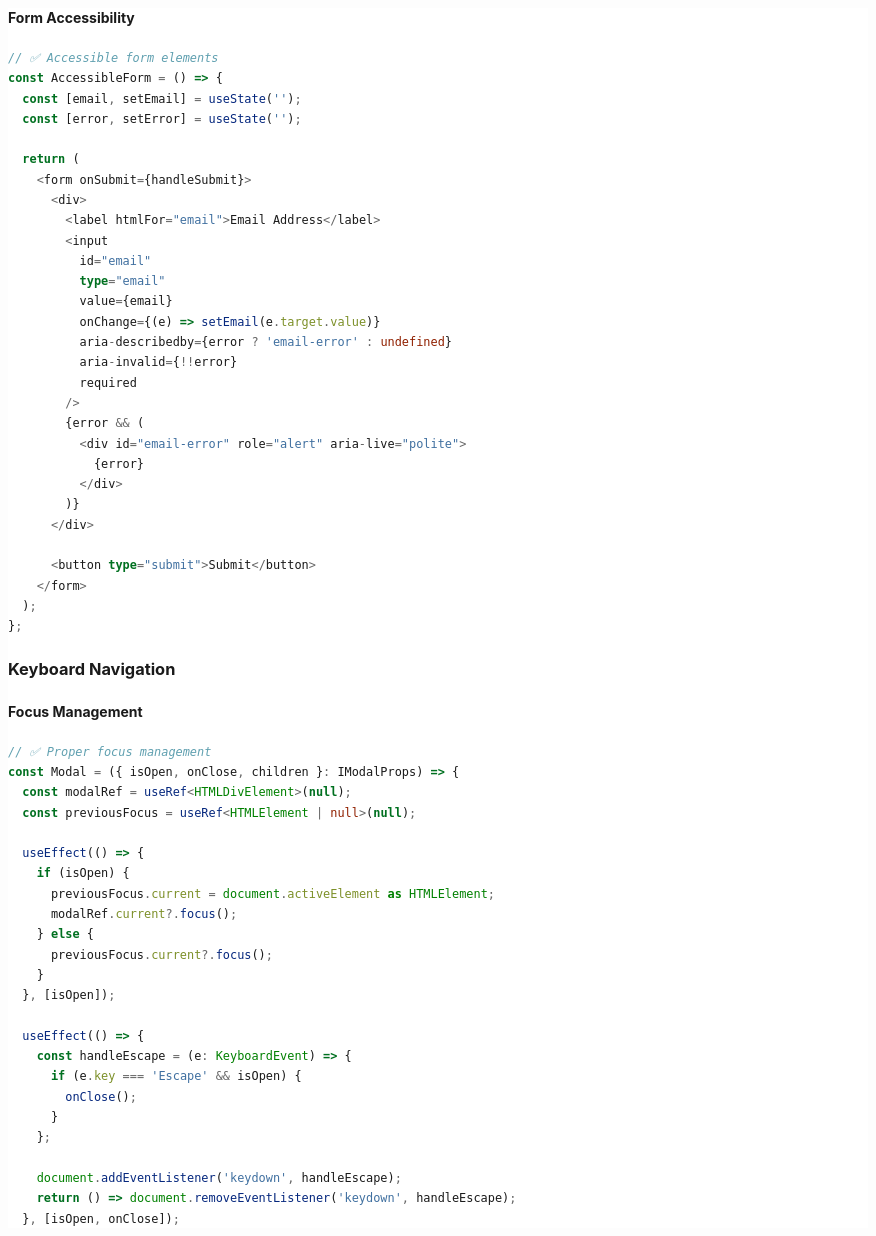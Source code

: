 #### **Form Accessibility**

```typescript
// ✅ Accessible form elements
const AccessibleForm = () => {
  const [email, setEmail] = useState('');
  const [error, setError] = useState('');

  return (
    <form onSubmit={handleSubmit}>
      <div>
        <label htmlFor="email">Email Address</label>
        <input
          id="email"
          type="email"
          value={email}
          onChange={(e) => setEmail(e.target.value)}
          aria-describedby={error ? 'email-error' : undefined}
          aria-invalid={!!error}
          required
        />
        {error && (
          <div id="email-error" role="alert" aria-live="polite">
            {error}
          </div>
        )}
      </div>

      <button type="submit">Submit</button>
    </form>
  );
};
```

### **Keyboard Navigation**

#### **Focus Management**

```typescript
// ✅ Proper focus management
const Modal = ({ isOpen, onClose, children }: IModalProps) => {
  const modalRef = useRef<HTMLDivElement>(null);
  const previousFocus = useRef<HTMLElement | null>(null);

  useEffect(() => {
    if (isOpen) {
      previousFocus.current = document.activeElement as HTMLElement;
      modalRef.current?.focus();
    } else {
      previousFocus.current?.focus();
    }
  }, [isOpen]);

  useEffect(() => {
    const handleEscape = (e: KeyboardEvent) => {
      if (e.key === 'Escape' && isOpen) {
        onClose();
      }
    };

    document.addEventListener('keydown', handleEscape);
    return () => document.removeEventListener('keydown', handleEscape);
  }, [isOpen, onClose]);

```